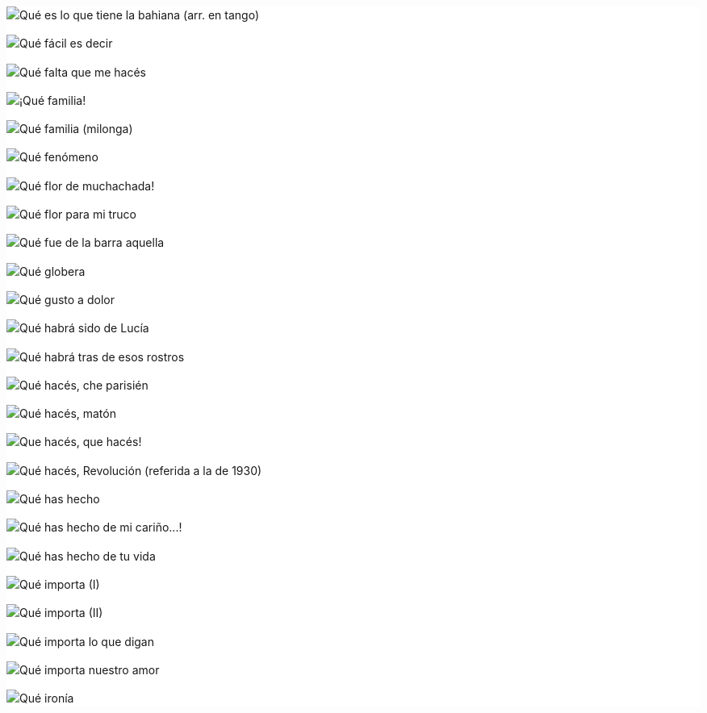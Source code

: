 [![](../Graficos/Boton.gif)](../Letras%20291012/QUE%20ES%20LO%20QUE%20LA%20BAHIANA%20TIENE.htm)Qué es lo que tiene la bahiana   (arr. en tango)

[![](../Graficos/Boton.gif)](../LetrasTangos/QUE%20FACIL%20ES%20DECIR.htm)Qué fácil es decir

[![](../Graficos/Boton.gif)](../LetrasTangos/QUE%20FALTA%20QUE%20ME%20HACES.htm)Qué falta que me hacés

[![](../Graficos/Boton.gif)](../Letras%20291012/QUE%20FAMILIA.htm)¡Qué familia!

[![](../Graficos/Boton.gif)](../Letras%20191004/QUE%20FAMILIA%20mil.htm)Qué familia (milonga)

[![](../Graficos/Boton.gif)](../LetrasTangos/QUE%20FENOMENO.htm)Qué fenómeno

[![](../Graficos/Boton.gif)](../Otras%20Letras/QUE%20FLOR%20DE%20MUCHACHADA.htm)Qué flor de muchachada!

[![](../Graficos/Boton.gif)](../Letras%20270707/QUE%20FLOR%20PARA%20MI%20TRUCO.htm)Qué flor para mi truco

[![](../Graficos/Boton.gif)](../Letras%20270707/QUE%20FUE%20DE%20LA%20BARRA%20AQUELLA.htm)Qué fue de la barra aquella

[![](../Graficos/Boton.gif)](../Letras%20291012/QUE%20GLOBERA.htm)Qué globera

[![](../Graficos/Boton.gif)](../Letras%20291012/QUE%20GUSTO%20A%20DOLOR.htm)Qué gusto a dolor

[![](../Graficos/Boton.gif)](../Otras%20Letras/QUE%20HABRA%20SIDO%20DE%20LUCIA.htm)Qué habrá sido de Lucía

[![](../Graficos/Boton.gif)](../Letras%20291010/QUE%20HABRA%20TRAS%20DE%20ESOS%20ROSTROS.htm)Qué habrá tras de esos rostros

[![](../Graficos/Boton.gif)](../Letras%20281007/QUE%20HACES%20CHE%20PARISIEN.htm)Qué hacés, che parisién

[![](../Graficos/Boton.gif)](../Letras%20300814/QUE%20HACES%20MATON.htm)Qué hacés, matón

[![](../Graficos/Boton.gif)](../LetrasTangos/QUE%20HACES%20QUE%20HACES.htm)Que hacés, que hacés!

[![](../Graficos/Boton.gif)](../Letras%20291012/QUE%20HACES%20REVOLUCION.htm)Qué hacés, Revolución   (referida a la de 1930)

[![](../Graficos/Boton.gif)](../Letras%20291012/QUE%20HAS%20HECHO.htm)Qué has hecho

[![](../Graficos/Boton.gif)](../LetrasTangos/QUE%20HAS%20HECHO%20DE%20MI%20CARINO.htm)Qué has hecho de mi cariño...!

[![](../Graficos/Boton.gif)](../Letras%20301016/QUE%20HAS%20HECHO%20DE%20TU%20VIDA.htm)Qué has hecho de tu vida

[![](../Graficos/Boton.gif)](../Letras%20270707/QUE%20IMPORTA.htm)Qué importa  (I)

[![](../Graficos/Boton.gif)](../Letras%20291012/QUE%20IMPORTA%20II.htm)Qué importa  (II)

[![](../Graficos/Boton.gif)](../Letras%20290908/QUE%20IMPORTA%20LO%20QUE%20DIGAN.htm)Qué importa lo que digan

[![](../Graficos/Boton.gif)](../Letras%20270707/QUE%20IMPORTA%20NUESTRO%20AMOR.htm)Qué importa nuestro amor

[![](../Graficos/Boton.gif)](../Letras%20121205/QUE%20IRONIA.htm)Qué ironía
